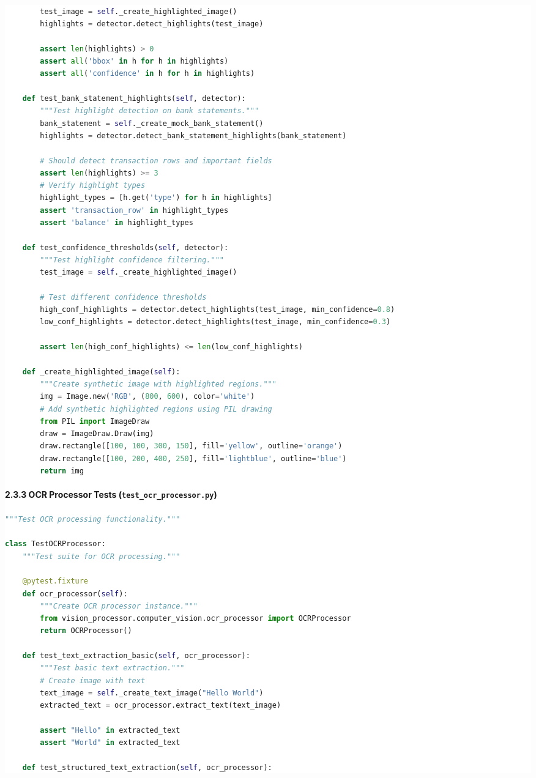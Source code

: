 ```python
        test_image = self._create_highlighted_image()
        highlights = detector.detect_highlights(test_image)
        
        assert len(highlights) > 0
        assert all('bbox' in h for h in highlights)
        assert all('confidence' in h for h in highlights)
    
    def test_bank_statement_highlights(self, detector):
        """Test highlight detection on bank statements."""
        bank_statement = self._create_mock_bank_statement()
        highlights = detector.detect_bank_statement_highlights(bank_statement)
        
        # Should detect transaction rows and important fields
        assert len(highlights) >= 3
        # Verify highlight types
        highlight_types = [h.get('type') for h in highlights]
        assert 'transaction_row' in highlight_types
        assert 'balance' in highlight_types
    
    def test_confidence_thresholds(self, detector):
        """Test highlight confidence filtering."""
        test_image = self._create_highlighted_image()
        
        # Test different confidence thresholds
        high_conf_highlights = detector.detect_highlights(test_image, min_confidence=0.8)
        low_conf_highlights = detector.detect_highlights(test_image, min_confidence=0.3)
        
        assert len(high_conf_highlights) <= len(low_conf_highlights)
    
    def _create_highlighted_image(self):
        """Create synthetic image with highlighted regions."""
        img = Image.new('RGB', (800, 600), color='white')
        # Add synthetic highlighted regions using PIL drawing
        from PIL import ImageDraw
        draw = ImageDraw.Draw(img)
        draw.rectangle([100, 100, 300, 150], fill='yellow', outline='orange')
        draw.rectangle([100, 200, 400, 250], fill='lightblue', outline='blue')
        return img
```

#### 2.3.3 OCR Processor Tests (`test_ocr_processor.py`)

```python
"""Test OCR processing functionality."""

class TestOCRProcessor:
    """Test suite for OCR processing."""
    
    @pytest.fixture
    def ocr_processor(self):
        """Create OCR processor instance."""
        from vision_processor.computer_vision.ocr_processor import OCRProcessor
        return OCRProcessor()
    
    def test_text_extraction_basic(self, ocr_processor):
        """Test basic text extraction."""
        # Create image with text
        text_image = self._create_text_image("Hello World")
        extracted_text = ocr_processor.extract_text(text_image)
        
        assert "Hello" in extracted_text
        assert "World" in extracted_text
    
    def test_structured_text_extraction(self, ocr_processor):
```